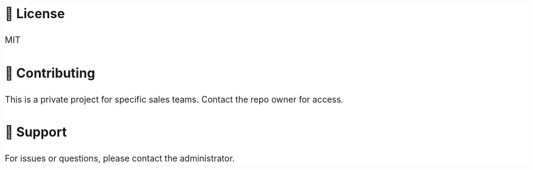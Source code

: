## 📝 License

MIT

## 🤝 Contributing

This is a private project for specific sales teams. Contact the repo owner for access.

## 📧 Support

For issues or questions, please contact the administrator.